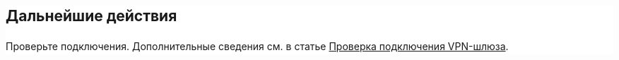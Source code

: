 


## <a name="next-steps"></a>Дальнейшие действия
Проверьте подключения. Дополнительные сведения см. в статье [Проверка подключения VPN-шлюза](vpn-gateway-verify-connection-resource-manager.md).


